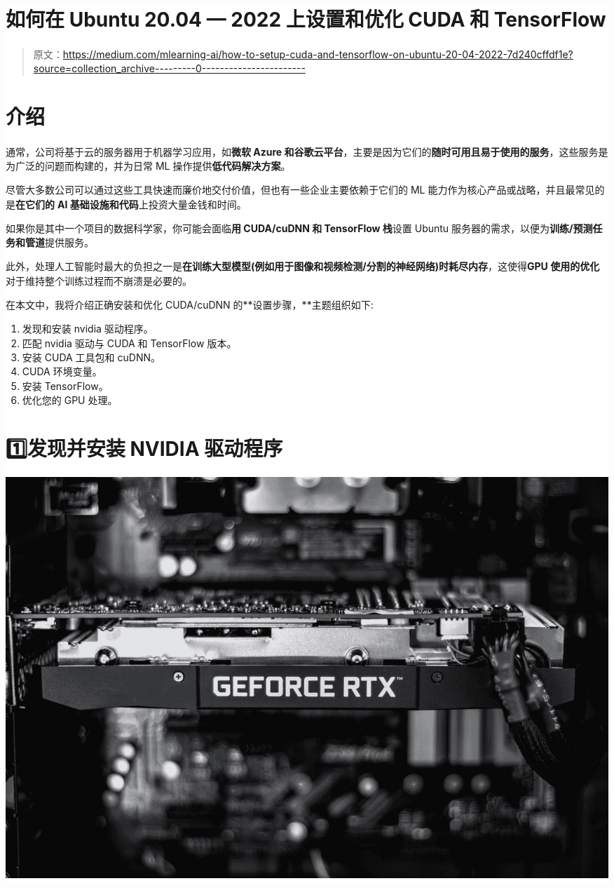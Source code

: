 # 如何在 Ubuntu 20.04 — 2022 上设置和优化 CUDA 和 TensorFlow

> 原文：<https://medium.com/mlearning-ai/how-to-setup-cuda-and-tensorflow-on-ubuntu-20-04-2022-7d240cffdf1e?source=collection_archive---------0----------------------->

# 介绍

通常，公司将基于云的服务器用于机器学习应用，如**微软 Azure 和谷歌云平台**，主要是因为它们的**随时可用且易于使用的服务**，这些服务是为广泛的问题而构建的，并为日常 ML 操作提供**低代码解决方案**。

尽管大多数公司可以通过这些工具快速而廉价地交付价值，但也有一些企业主要依赖于它们的 ML 能力作为核心产品或战略，并且最常见的是**在它们的** **AI 基础设施和代码**上投资大量金钱和时间。

如果你是其中一个项目的数据科学家，你可能会面临**用 CUDA/cuDNN 和 TensorFlow 栈**设置 Ubuntu 服务器的需求，以便为**训练/预测任务和管道**提供服务。

此外，处理人工智能时最大的负担之一是**在训练大型模型(例如用于图像和视频检测/分割的神经网络)时耗尽内存**，这使得**GPU 使用的优化**对于维持整个训练过程而不崩溃是必要的。

在本文中，我将介绍正确安装和优化 CUDA/cuDNN 的**设置步骤，**主题组织如下:

1.  发现和安装 nvidia 驱动程序。
2.  匹配 nvidia 驱动与 CUDA 和 TensorFlow 版本。
3.  安装 CUDA 工具包和 cuDNN。
4.  CUDA 环境变量。
5.  安装 TensorFlow。
6.  优化您的 GPU 处理。

# 1️⃣发现并安装 NVIDIA 驱动程序

![](img/59cdcc92000ca0494928f1ab6c74939f.png)
